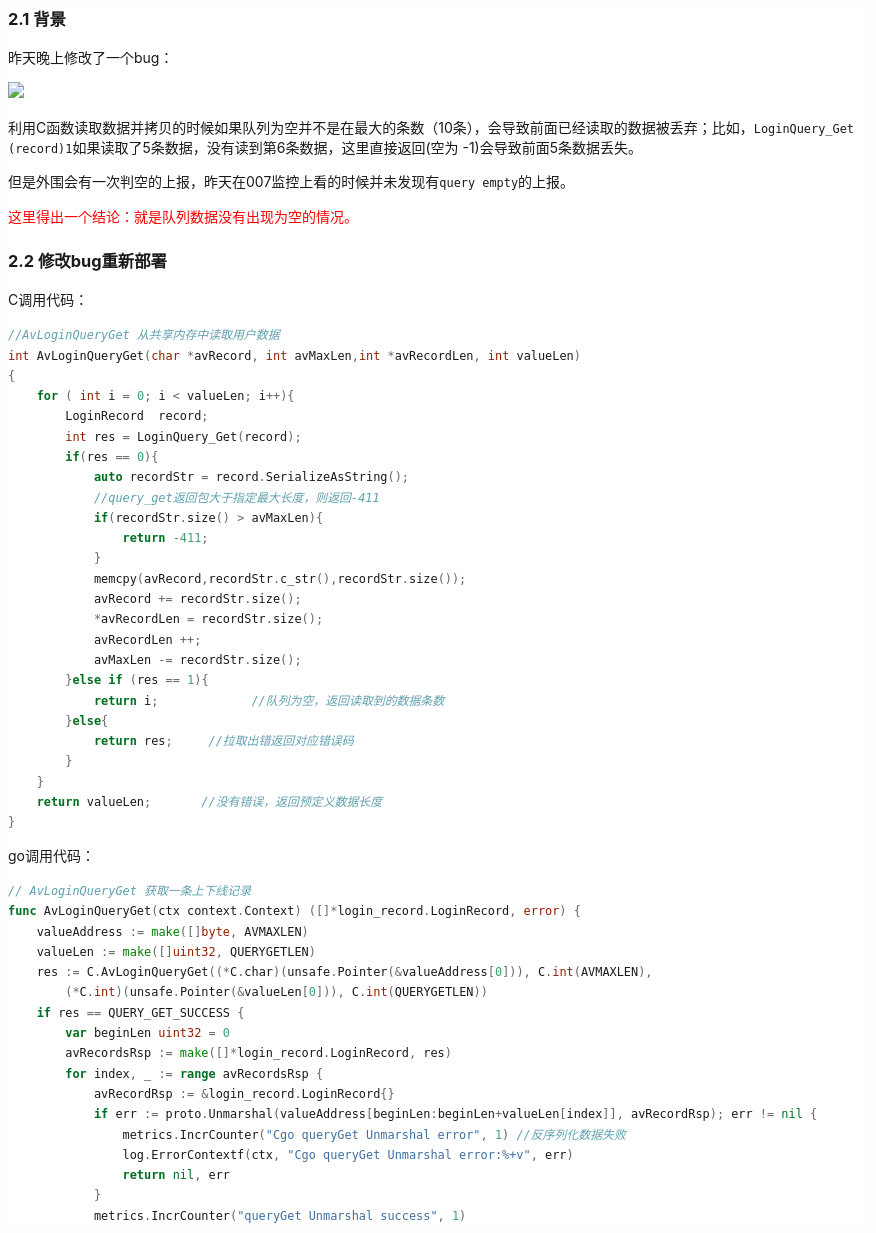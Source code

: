 ### 2.1 背景

昨天晚上修改了一个bug：

![](https://raw.githubusercontent.com/BBQldf/PicGotest/master/20220826012307.png)

利用C函数读取数据并拷贝的时候如果队列为空并不是在最大的条数（10条），会导致前面已经读取的数据被丢弃；比如，`LoginQuery_Get(record)1`如果读取了5条数据，没有读到第6条数据，这里直接返回(空为 -1)会导致前面5条数据丢失。

但是外围会有一次判空的上报，昨天在007监控上看的时候并未发现有`query empty`的上报。

<font color='red'>这里得出一个结论：就是队列数据没有出现为空的情况。</font>



### 2.2 修改bug重新部署

C调用代码：

```c++
//AvLoginQueryGet 从共享内存中读取用户数据
int AvLoginQueryGet(char *avRecord, int avMaxLen,int *avRecordLen, int valueLen)
{
    for ( int i = 0; i < valueLen; i++){
        LoginRecord  record;
        int res = LoginQuery_Get(record);
        if(res == 0){
            auto recordStr = record.SerializeAsString();
            //query_get返回包大于指定最大长度，则返回-411
            if(recordStr.size() > avMaxLen){
                return -411;            
            }
            memcpy(avRecord,recordStr.c_str(),recordStr.size());
            avRecord += recordStr.size();
            *avRecordLen = recordStr.size();
            avRecordLen ++;
            avMaxLen -= recordStr.size();
        }else if (res == 1){
            return i;             //队列为空，返回读取到的数据条数
        }else{
            return res;     //拉取出错返回对应错误码
        }   
    }
    return valueLen;       //没有错误，返回预定义数据长度
}
```

go调用代码：

```go
// AvLoginQueryGet 获取一条上下线记录
func AvLoginQueryGet(ctx context.Context) ([]*login_record.LoginRecord, error) {
	valueAddress := make([]byte, AVMAXLEN)
	valueLen := make([]uint32, QUERYGETLEN)
	res := C.AvLoginQueryGet((*C.char)(unsafe.Pointer(&valueAddress[0])), C.int(AVMAXLEN),
		(*C.int)(unsafe.Pointer(&valueLen[0])), C.int(QUERYGETLEN))
	if res == QUERY_GET_SUCCESS {
		var beginLen uint32 = 0
		avRecordsRsp := make([]*login_record.LoginRecord, res)
		for index, _ := range avRecordsRsp {
			avRecordRsp := &login_record.LoginRecord{}
			if err := proto.Unmarshal(valueAddress[beginLen:beginLen+valueLen[index]], avRecordRsp); err != nil {
				metrics.IncrCounter("Cgo queryGet Unmarshal error", 1) //反序列化数据失败
				log.ErrorContextf(ctx, "Cgo queryGet Unmarshal error:%+v", err)
				return nil, err
			}
			metrics.IncrCounter("queryGet Unmarshal success", 1)
```